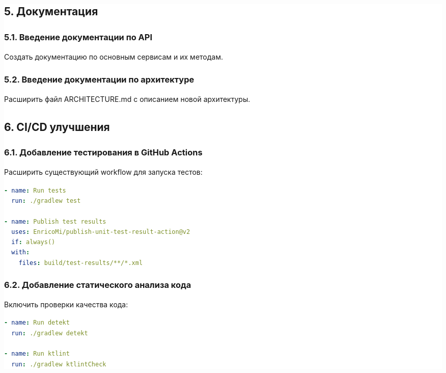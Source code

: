 ## 5. Документация

### 5.1. Введение документации по API

Создать документацию по основным сервисам и их методам.

### 5.2. Введение документации по архитектуре

Расширить файл ARCHITECTURE.md с описанием новой архитектуры.

## 6. CI/CD улучшения

### 6.1. Добавление тестирования в GitHub Actions

Расширить существующий workflow для запуска тестов:

```yaml
- name: Run tests
  run: ./gradlew test
  
- name: Publish test results
  uses: EnricoMi/publish-unit-test-result-action@v2
  if: always()
  with:
    files: build/test-results/**/*.xml
```

### 6.2. Добавление статического анализа кода

Включить проверки качества кода:

```yaml
- name: Run detekt
  run: ./gradlew detekt
  
- name: Run ktlint
  run: ./gradlew ktlintCheck